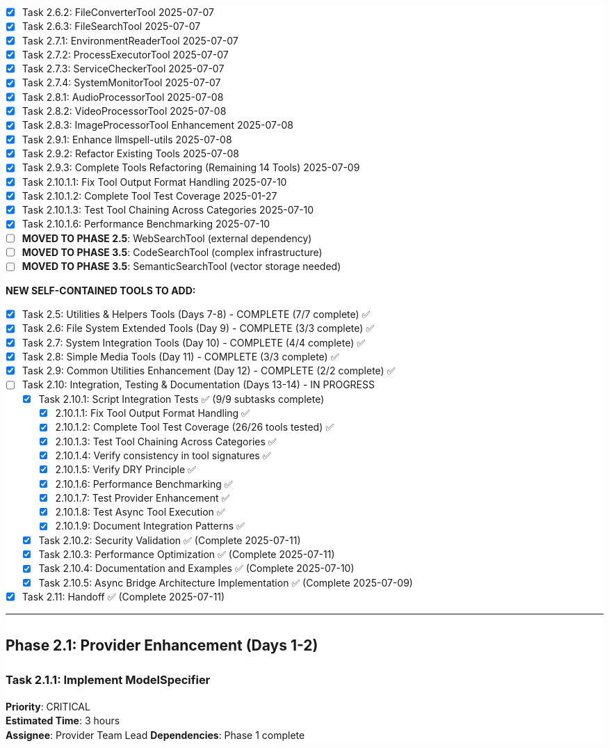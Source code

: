 - [x] Task 2.6.2: FileConverterTool 2025-07-07
- [x] Task 2.6.3: FileSearchTool 2025-07-07
- [x] Task 2.7.1: EnvironmentReaderTool 2025-07-07
- [x] Task 2.7.2: ProcessExecutorTool 2025-07-07
- [x] Task 2.7.3: ServiceCheckerTool 2025-07-07
- [x] Task 2.7.4: SystemMonitorTool 2025-07-07
- [x] Task 2.8.1: AudioProcessorTool 2025-07-08
- [x] Task 2.8.2: VideoProcessorTool 2025-07-08
- [x] Task 2.8.3: ImageProcessorTool Enhancement 2025-07-08
- [x] Task 2.9.1: Enhance llmspell-utils 2025-07-08
- [x] Task 2.9.2: Refactor Existing Tools 2025-07-08
- [x] Task 2.9.3: Complete Tools Refactoring (Remaining 14 Tools) 2025-07-09
- [x] Task 2.10.1.1: Fix Tool Output Format Handling 2025-07-10
- [x] Task 2.10.1.2: Complete Tool Test Coverage 2025-01-27
- [x] Task 2.10.1.3: Test Tool Chaining Across Categories 2025-07-10
- [x] Task 2.10.1.6: Performance Benchmarking 2025-07-10
- [ ] **MOVED TO PHASE 2.5**: WebSearchTool (external dependency)
- [ ] **MOVED TO PHASE 3.5**: CodeSearchTool (complex infrastructure)
- [ ] **MOVED TO PHASE 3.5**: SemanticSearchTool (vector storage needed)

**NEW SELF-CONTAINED TOOLS TO ADD:**
- [x] Task 2.5: Utilities & Helpers Tools (Days 7-8) - COMPLETE (7/7 complete) ✅
- [x] Task 2.6: File System Extended Tools (Day 9) - COMPLETE (3/3 complete) ✅
- [x] Task 2.7: System Integration Tools (Day 10) - COMPLETE (4/4 complete) ✅
- [x] Task 2.8: Simple Media Tools (Day 11) - COMPLETE (3/3 complete) ✅
- [x] Task 2.9: Common Utilities Enhancement (Day 12) - COMPLETE (2/2 complete) ✅
- [ ] Task 2.10: Integration, Testing & Documentation (Days 13-14) - IN PROGRESS
  - [x] Task 2.10.1: Script Integration Tests ✅ (9/9 subtasks complete)
    - [x] 2.10.1.1: Fix Tool Output Format Handling ✅
    - [x] 2.10.1.2: Complete Tool Test Coverage (26/26 tools tested) ✅
    - [x] 2.10.1.3: Test Tool Chaining Across Categories ✅
    - [x] 2.10.1.4: Verify consistency in tool signatures ✅
    - [x] 2.10.1.5: Verify DRY Principle ✅
    - [x] 2.10.1.6: Performance Benchmarking ✅
    - [x] 2.10.1.7: Test Provider Enhancement ✅
    - [x] 2.10.1.8: Test Async Tool Execution ✅
    - [x] 2.10.1.9: Document Integration Patterns ✅
  - [x] Task 2.10.2: Security Validation ✅ (Complete 2025-07-11)
  - [x] Task 2.10.3: Performance Optimization ✅ (Complete 2025-07-11)
  - [x] Task 2.10.4: Documentation and Examples ✅ (Complete 2025-07-10)
  - [x] Task 2.10.5: Async Bridge Architecture Implementation ✅ (Complete 2025-07-09)
- [x] Task 2.11: Handoff ✅ (Complete 2025-07-11)

---

## Phase 2.1: Provider Enhancement (Days 1-2)

### Task 2.1.1: Implement ModelSpecifier
**Priority**: CRITICAL  
**Estimated Time**: 3 hours  
**Assignee**: Provider Team Lead
**Dependencies**: Phase 1 complete
